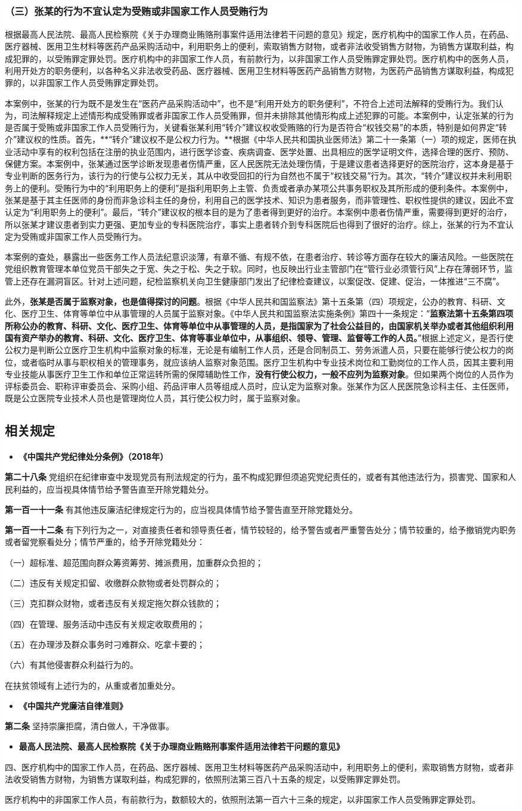 ### （三）张某的行为不宜认定为受贿或非国家工作人员受贿行为

根据最高人民法院、最高人民检察院《关于办理商业贿赂刑事案件适用法律若干问题的意见》规定，医疗机构中的国家工作人员，在药品、医疗器械、医用卫生材料等医药产品采购活动中，利用职务上的便利，索取销售方财物，或者非法收受销售方财物，为销售方谋取利益，构成犯罪的，以受贿罪定罪处罚。医疗机构中的非国家工作人员，有前款行为，以非国家工作人员受贿罪定罪处罚。医疗机构中的医务人员，利用开处方的职务便利，以各种名义非法收受药品、医疗器械、医用卫生材料等医药产品销售方财物，为医药产品销售方谋取利益，构成犯罪的，以非国家工作人员受贿罪定罪处罚。

本案例中，张某的行为既不是发生在“医药产品采购活动中”，也不是“利用开处方的职务便利”，不符合上述司法解释的受贿行为。我们认为，司法解释规定上述情形构成受贿罪或者非国家工作人员受贿罪，但并未排除其他情形构成上述犯罪的可能。本案例中，认定张某的行为是否属于受贿或非国家工作人员受贿行为，关键看张某利用“转介”建议权收受贿赂的行为是否符合“权钱交易”的本质，特别是如何界定“转介”建议权的性质。首先，**“转介”建议权不是公权力行为。**根据《中华人民共和国执业医师法》第二十一条第（一）项的规定，医师在执业活动中享有的权利包括在注册的执业范围内，进行医学诊查、疾病调查、医学处置、出具相应的医学证明文件，选择合理的医疗、预防、保健方案。本案例中，张某通过医学诊断发现患者伤情严重，区人民医院无法处理伤情，于是建议患者选择更好的医院治疗，这本身是基于专业判断的医务行为，该行为的行使与公权力无关，其从中收受回扣的行为自然也不属于“权钱交易”行为。其次，“转介”建议权并未利用职务上的便利。受贿行为中的“利用职务上的便利”是指利用职务上主管、负责或者承办某项公共事务职权及其所形成的便利条件。本案例中，张某是基于其主任医师的身份而非急诊科主任的身份，利用自己的医学技术、知识为患者服务，而非管理性、职权性提供的建议，因此不宜认定为“利用职务上的便利”。最后，“转介”建议权的根本目的是为了患者得到更好的治疗。本案例中患者伤情严重，需要得到更好的治疗，所以张某才建议患者到实力更强、更加专业的专科医院治疗，事实上患者转介到专科医院后也得到了很好的治疗。综上，张某的行为不宜认定为受贿或非国家工作人员受贿行为。

本案例的查处，暴露出一些医务工作人员法纪意识淡薄，有章不循、有规不依，在患者治疗、转诊等方面存在较大的廉洁风险。一些医院在党组织教育管理本单位党员干部失之于宽、失之于松、失之于软。同时，也反映出行业主管部门在“管行业必须管行风”上存在薄弱环节，监管上还存在漏洞盲区。针对上述问题，纪检监察机关向卫生健康部门发出了纪律检查建议，以案促改、促建、促治，一体推进“三不腐”。

此外，**张某是否属于监察对象，也是值得探讨的问题**。根据《中华人民共和国监察法》第十五条第（四）项规定，公办的教育、科研、文化、医疗卫生、体育等单位中从事管理的人员属于监察对象。《中华人民共和国监察法实施条例》第四十一条规定：“**监察法第十五条第四项所称公办的教育、科研、文化、医疗卫生、体育等单位中从事管理的人员，是指国家为了社会公益目的，由国家机关举办或者其他组织利用国有资产举办的教育、科研、文化、医疗卫生、体育等事业单位中，从事组织、领导、管理、监督等工作的人员。**”根据上述定义，是否行使公权力是判断公立医疗卫生机构中监察对象的标准，无论是有编制工作人员，还是合同制员工、劳务派遣人员，只要在能够行使公权力的岗位，或者临时从事与职权相关的管理事务，就应该纳人监察对象范围。医疗卫生机构中专业技术岗位和工勤岗位的工作人员，因其主要利用专业技能从事医疗卫生工作和单位正常运转所需的保障辅助性工作，**没有行使公权力，一般不应列为监察对象**。但如果两个岗位的人员作为评标委员会、职称评审委员会、采购小组、药品评审人员等组成人员时，应认定为监察对象。张某作为区人民医院急诊科主任、主任医师，既是公立医院专业技术人员也是管理岗位人员，其行使公权力时，属于监察对象。

## 相关规定

* **《中国共产党纪律处分条例》（2018年）**

**第二十八条** 党组织在纪律审查中发现党员有刑法规定的行为，虽不构成犯罪但须追究党纪责任的，或者有其他违法行为，损害党、国家和人民利益的，应当视具体情节给予警告直至开除党籍处分。

**第一百一十一条** 有其他违反廉洁纪律规定行为的，应当视具体情节给予警告直至开除党籍处分。

**第一百一十二条** 有下列行为之一，对直接责任者和领导责任者，情节较轻的，给予警告或者严重警告处分；情节较重的，给予撤销党内职务或者留党察看处分；情节严重的，给予开除党籍处分：

（一）超标准、超范围向群众筹资筹劳、摊派费用，加重群众负担的；

（二）违反有关规定扣留、收缴群众款物或者处罚群众的；

（三）克扣群众财物，或者违反有关规定拖欠群众钱款的；

（四）在管理、服务活动中违反有关规定收取费用的；

（五）在办理涉及群众事务时刁难群众、吃拿卡要的；

（六）有其他侵害群众利益行为的。

在扶贫领域有上述行为的，从重或者加重处分。

* **《中国共产党廉洁自律准则》**

**第二条** 坚持崇廉拒腐，清白做人，干净做事。

* **最高人民法院、最高人民检察院《关于办理商业贿赂刑事案件适用法律若干问题的意见》**

四、医疗机构中的国家工作人员，在药品、医疗器械、医用卫生材料等医药产品采购活动中，利用职务上的便利，索取销售方财物，或者非法收受销售方财物，为销售方谋取利益，构成犯罪的，依照刑法第三百八十五条的规定，以受贿罪定罪处罚。

医疗机构中的非国家工作人员，有前款行为，数额较大的，依照刑法第一百六十三条的规定，以非国家工作人员受贿罪定罪处罚。
